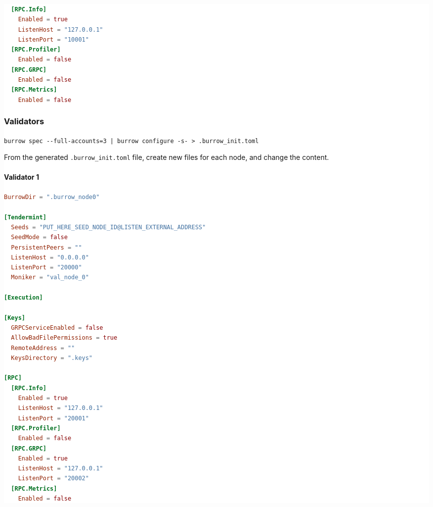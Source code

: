 ```toml
  [RPC.Info]
    Enabled = true
    ListenHost = "127.0.0.1"
    ListenPort = "10001"
  [RPC.Profiler]
    Enabled = false
  [RPC.GRPC]
    Enabled = false
  [RPC.Metrics]
    Enabled = false
```

### Validators

```shell
burrow spec --full-accounts=3 | burrow configure -s- > .burrow_init.toml
```

From the generated `.burrow_init.toml` file, create new files for each node, and change the content.

#### Validator 1

```toml
BurrowDir = ".burrow_node0"

[Tendermint]
  Seeds = "PUT_HERE_SEED_NODE_ID@LISTEN_EXTERNAL_ADDRESS"
  SeedMode = false
  PersistentPeers = ""
  ListenHost = "0.0.0.0"
  ListenPort = "20000"
  Moniker = "val_node_0"

[Execution]

[Keys]
  GRPCServiceEnabled = false
  AllowBadFilePermissions = true
  RemoteAddress = ""
  KeysDirectory = ".keys"

[RPC]
  [RPC.Info]
    Enabled = true
    ListenHost = "127.0.0.1"
    ListenPort = "20001"
  [RPC.Profiler]
    Enabled = false
  [RPC.GRPC]
    Enabled = true
    ListenHost = "127.0.0.1"
    ListenPort = "20002"
  [RPC.Metrics]
    Enabled = false
```
